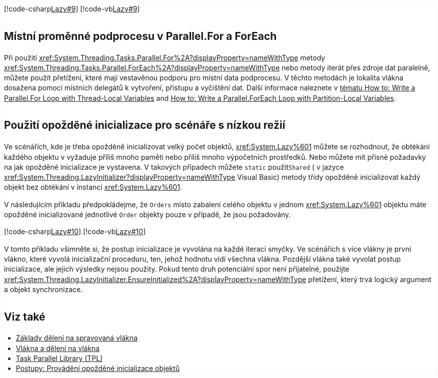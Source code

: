  [!code-csharp[Lazy#9](../../../samples/snippets/csharp/VS_Snippets_Misc/lazy/cs/cs_lazycodefile.cs#9)]
 [!code-vb[Lazy#9](../../../samples/snippets/visualbasic/VS_Snippets_Misc/lazy/vb/lazy_vb.vb#9)]  
  
## <a name="thread-local-variables-in-parallelfor-and-foreach"></a>Místní proměnné podprocesu v Parallel.For a ForEach  
 Při použití <xref:System.Threading.Tasks.Parallel.For%2A?displayProperty=nameWithType> metody <xref:System.Threading.Tasks.Parallel.ForEach%2A?displayProperty=nameWithType> nebo metody iterát přes zdroje dat paralelně, můžete použít přetížení, které mají vestavěnou podporu pro místní data podprocesu. V těchto metodách je lokalita vlákna dosažena pomocí místních delegátů k vytvoření, přístupu a vyčištění dat. Další informace naleznete v [tématu How to: Write a Parallel.For Loop with Thread-Local Variables](../../standard/parallel-programming/how-to-write-a-parallel-for-loop-with-thread-local-variables.md) and [How to: Write a Parallel.ForEach Loop with Partition-Local Variables](../../standard/parallel-programming/how-to-write-a-parallel-foreach-loop-with-partition-local-variables.md).  
  
## <a name="using-lazy-initialization-for-low-overhead-scenarios"></a>Použití opožděné inicializace pro scénáře s nízkou režií  
 Ve scénářích, kde je třeba opožděně inicializovat velký počet objektů, <xref:System.Lazy%601> můžete se rozhodnout, že obtékání každého objektu v vyžaduje příliš mnoho paměti nebo příliš mnoho výpočetních prostředků. Nebo můžete mít přísné požadavky na jak opožděné inicializace je vystavena. V takových případech můžete `static` použít`Shared` ( v jazyce <xref:System.Threading.LazyInitializer?displayProperty=nameWithType> Visual Basic) metody třídy opožděně inicializovat každý objekt bez obtékání v instanci <xref:System.Lazy%601>.  
  
 V následujícím příkladu předpokládejme, že `Orders` místo zabalení celého objektu v jednom <xref:System.Lazy%601> objektu máte opožděné inicializované jednotlivé `Order` objekty pouze v případě, že jsou požadovány.  
  
 [!code-csharp[Lazy#10](../../../samples/snippets/csharp/VS_Snippets_Misc/lazy/cs/cs_lazycodefile.cs#10)]
 [!code-vb[Lazy#10](../../../samples/snippets/visualbasic/VS_Snippets_Misc/lazy/vb/lazy_vb.vb#10)]  
  
 V tomto příkladu všimněte si, že postup inicializace je vyvolána na každé iteraci smyčky. Ve scénářích s více vlákny je první vlákno, které vyvolá inicializační proceduru, ten, jehož hodnotu vidí všechna vlákna. Pozdější vlákna také vyvolat postup inicializace, ale jejich výsledky nejsou použity. Pokud tento druh potenciální spor není přijatelné, použijte <xref:System.Threading.LazyInitializer.EnsureInitialized%2A?displayProperty=nameWithType> přetížení, který trvá logický argument a objekt synchronizace.  
  
## <a name="see-also"></a>Viz také

- [Základy dělení na spravovaná vlákna](../../standard/threading/managed-threading-basics.md)
- [Vlákna a dělení na vlákna](../../standard/threading/threads-and-threading.md)
- [Task Parallel Library (TPL)](../../standard/parallel-programming/task-parallel-library-tpl.md)
- [Postupy: Provádění opožděné inicializace objektů](how-to-perform-lazy-initialization-of-objects.md)
